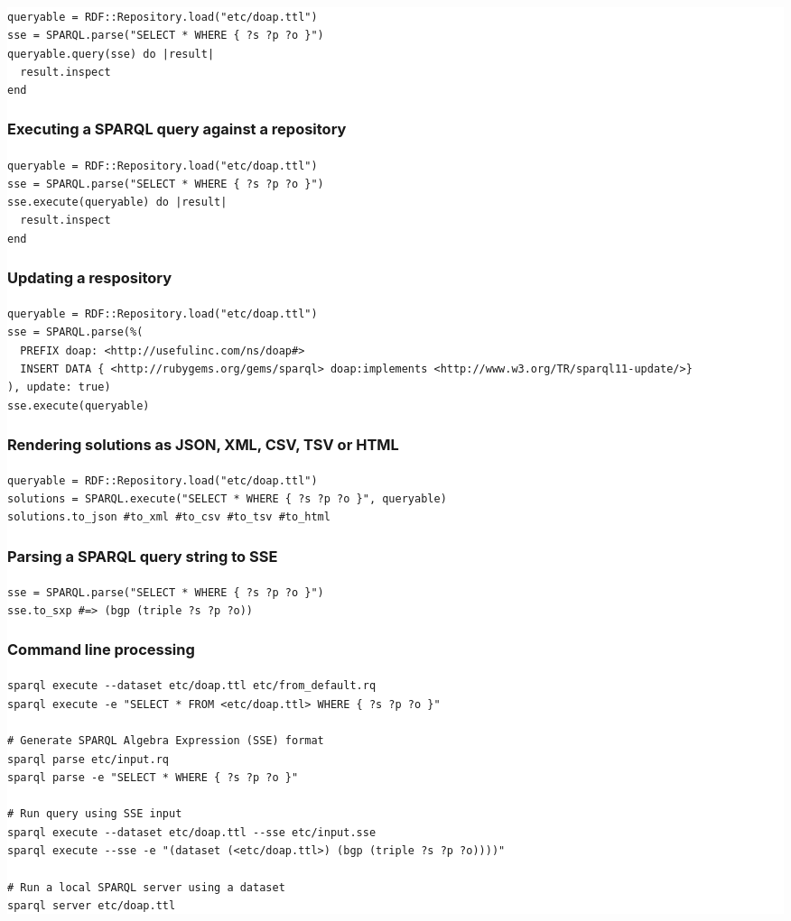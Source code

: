     queryable = RDF::Repository.load("etc/doap.ttl")
    sse = SPARQL.parse("SELECT * WHERE { ?s ?p ?o }")
    queryable.query(sse) do |result|
      result.inspect
    end

### Executing a SPARQL query against a repository

    queryable = RDF::Repository.load("etc/doap.ttl")
    sse = SPARQL.parse("SELECT * WHERE { ?s ?p ?o }")
    sse.execute(queryable) do |result|
      result.inspect
    end

### Updating a respository

    queryable = RDF::Repository.load("etc/doap.ttl")
    sse = SPARQL.parse(%(
      PREFIX doap: <http://usefulinc.com/ns/doap#>
      INSERT DATA { <http://rubygems.org/gems/sparql> doap:implements <http://www.w3.org/TR/sparql11-update/>}
    ), update: true)
    sse.execute(queryable)

### Rendering solutions as JSON, XML, CSV, TSV or HTML
    queryable = RDF::Repository.load("etc/doap.ttl")
    solutions = SPARQL.execute("SELECT * WHERE { ?s ?p ?o }", queryable)
    solutions.to_json #to_xml #to_csv #to_tsv #to_html

### Parsing a SPARQL query string to SSE

    sse = SPARQL.parse("SELECT * WHERE { ?s ?p ?o }")
    sse.to_sxp #=> (bgp (triple ?s ?p ?o))

### Command line processing

    sparql execute --dataset etc/doap.ttl etc/from_default.rq
    sparql execute -e "SELECT * FROM <etc/doap.ttl> WHERE { ?s ?p ?o }"

    # Generate SPARQL Algebra Expression (SSE) format
    sparql parse etc/input.rq
    sparql parse -e "SELECT * WHERE { ?s ?p ?o }"

    # Run query using SSE input
    sparql execute --dataset etc/doap.ttl --sse etc/input.sse
    sparql execute --sse -e "(dataset (<etc/doap.ttl>) (bgp (triple ?s ?p ?o))))"

    # Run a local SPARQL server using a dataset
    sparql server etc/doap.ttl
